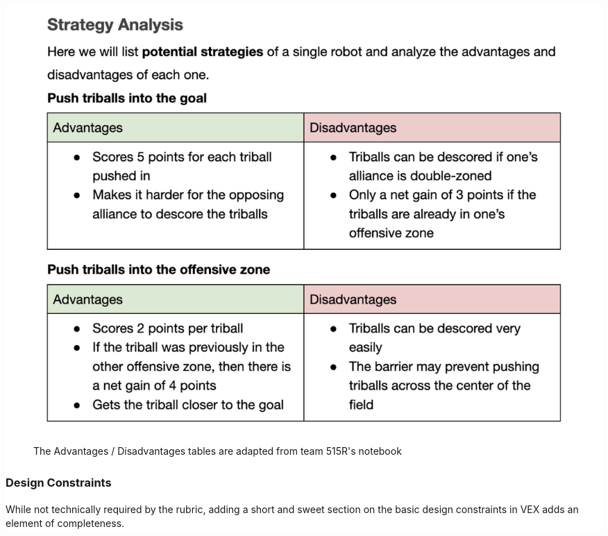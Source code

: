 <figure><img src="../../.gitbook/assets/image (23).png" alt=""><figcaption><p>The Advantages / Disadvantages tables are adapted from team 515R's notebook</p></figcaption></figure>

### Design Constraints

While not technically required by the rubric, adding a short and sweet section on the basic design constraints in VEX adds an element of completeness.
